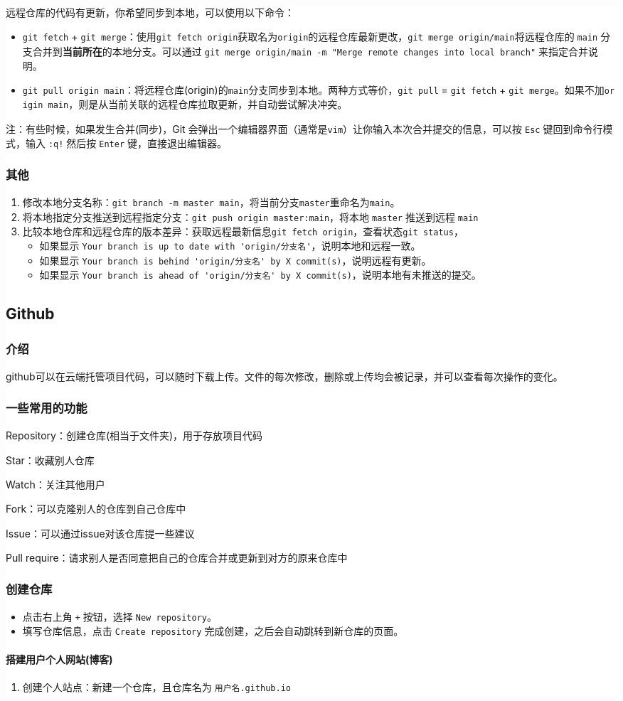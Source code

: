    远程仓库的代码有更新，你希望同步到本地，可以使用以下命令：

   - `git fetch` + `git merge`：使用`git fetch origin`获取名为`origin`的远程仓库最新更改，`git merge origin/main`将远程仓库的 `main` 分支合并到**当前所在**的本地分支。可以通过 `git merge origin/main -m "Merge remote changes into local branch"` 来指定合并说明。

   - `git pull origin main`：将远程仓库(origin)的`main`分支同步到本地。两种方式等价，`git pull` = `git fetch` + `git merge`。如果不加`origin main`，则是从当前关联的远程仓库拉取更新，并自动尝试解决冲突。

   注：有些时候，如果发生合并(同步)，Git 会弹出一个编辑器界面（通常是`vim`）让你输入本次合并提交的信息，可以按 `Esc` 键回到命令行模式，输入 `:q!` 然后按 `Enter` 键，直接退出编辑器。



### 其他

1. 修改本地分支名称：`git branch -m master main`，将当前分支`master`重命名为`main`。
2. 将本地指定分支推送到远程指定分支：`git push origin master:main`，将本地 `master` 推送到远程 `main`
3. 比较本地仓库和远程仓库的版本差异：获取远程最新信息`git fetch origin`，查看状态`git status`，
   - 如果显示 `Your branch is up to date with 'origin/分支名'`，说明本地和远程一致。
   - 如果显示 `Your branch is behind 'origin/分支名' by X commit(s)`，说明远程有更新。
   - 如果显示 `Your branch is ahead of 'origin/分支名' by X commit(s)`，说明本地有未推送的提交。

## Github

### 介绍

github可以在云端托管项目代码，可以随时下载上传。文件的每次修改，删除或上传均会被记录，并可以查看每次操作的变化。



### 一些常用的功能

Repository：创建仓库(相当于文件夹)，用于存放项目代码

Star：收藏别人仓库

Watch：关注其他用户

Fork：可以克隆别人的仓库到自己仓库中

Issue：可以通过issue对该仓库提一些建议

Pull require：请求别人是否同意把自己的仓库合并或更新到对方的原来仓库中



### 创建仓库

- 点击右上角 `+` 按钮，选择 `New repository`。
- 填写仓库信息，点击 `Create repository` 完成创建，之后会自动跳转到新仓库的页面。





#### 搭建用户个人网站(博客)

1. 创建个人站点：新建一个仓库，且仓库名为 `用户名.github.io `   
